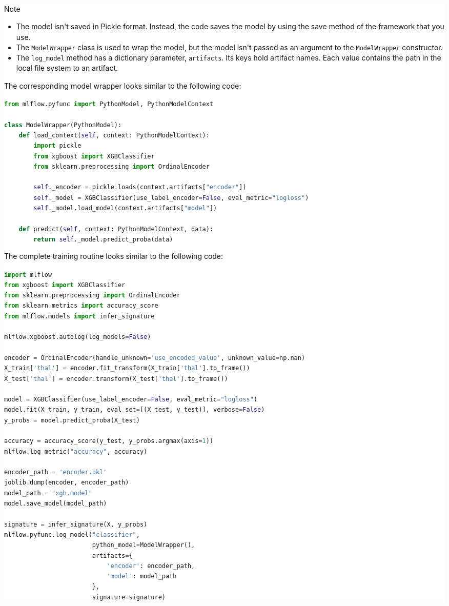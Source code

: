> [!NOTE]
> * The model isn't saved in Pickle format. Instead, the code saves the model by using the save method of the framework that you use.
> * The `ModelWrapper` class is used to wrap the model, but the model isn't passed as an argument to the `ModelWrapper` constructor.
> * The `log_model` method has a dictionary parameter, `artifacts`. Its keys hold artifact names. Each value contains the path in the local file system to an artifact.

The corresponding model wrapper looks similar to the following code:

```python
from mlflow.pyfunc import PythonModel, PythonModelContext

class ModelWrapper(PythonModel):
    def load_context(self, context: PythonModelContext):
        import pickle
        from xgboost import XGBClassifier
        from sklearn.preprocessing import OrdinalEncoder
        
        self._encoder = pickle.loads(context.artifacts["encoder"])
        self._model = XGBClassifier(use_label_encoder=False, eval_metric="logloss")
        self._model.load_model(context.artifacts["model"])

    def predict(self, context: PythonModelContext, data):
        return self._model.predict_proba(data)
```

The complete training routine looks similar to the following code:

```python
import mlflow
from xgboost import XGBClassifier
from sklearn.preprocessing import OrdinalEncoder
from sklearn.metrics import accuracy_score
from mlflow.models import infer_signature

mlflow.xgboost.autolog(log_models=False)

encoder = OrdinalEncoder(handle_unknown='use_encoded_value', unknown_value=np.nan)
X_train['thal'] = encoder.fit_transform(X_train['thal'].to_frame())
X_test['thal'] = encoder.transform(X_test['thal'].to_frame())

model = XGBClassifier(use_label_encoder=False, eval_metric="logloss")
model.fit(X_train, y_train, eval_set=[(X_test, y_test)], verbose=False)
y_probs = model.predict_proba(X_test)

accuracy = accuracy_score(y_test, y_probs.argmax(axis=1))
mlflow.log_metric("accuracy", accuracy)

encoder_path = 'encoder.pkl'
joblib.dump(encoder, encoder_path)
model_path = "xgb.model"
model.save_model(model_path)

signature = infer_signature(X, y_probs)
mlflow.pyfunc.log_model("classifier", 
                        python_model=ModelWrapper(),
                        artifacts={ 
                            'encoder': encoder_path,
                            'model': model_path 
                        },
                        signature=signature)
```
